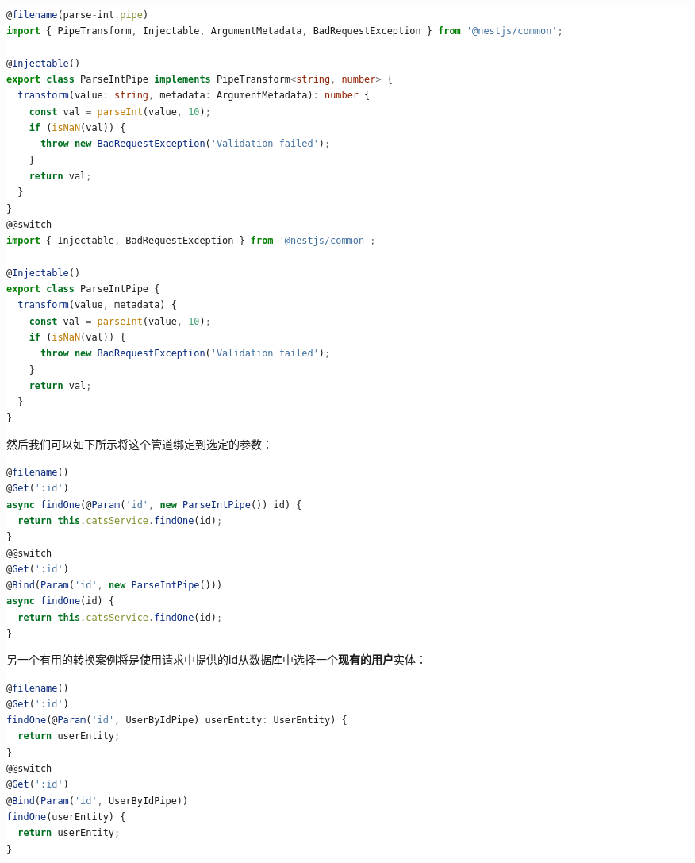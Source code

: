 ```typescript
@filename(parse-int.pipe)
import { PipeTransform, Injectable, ArgumentMetadata, BadRequestException } from '@nestjs/common';

@Injectable()
export class ParseIntPipe implements PipeTransform<string, number> {
  transform(value: string, metadata: ArgumentMetadata): number {
    const val = parseInt(value, 10);
    if (isNaN(val)) {
      throw new BadRequestException('Validation failed');
    }
    return val;
  }
}
@@switch
import { Injectable, BadRequestException } from '@nestjs/common';

@Injectable()
export class ParseIntPipe {
  transform(value, metadata) {
    const val = parseInt(value, 10);
    if (isNaN(val)) {
      throw new BadRequestException('Validation failed');
    }
    return val;
  }
}
```

然后我们可以如下所示将这个管道绑定到选定的参数：

```typescript
@filename()
@Get(':id')
async findOne(@Param('id', new ParseIntPipe()) id) {
  return this.catsService.findOne(id);
}
@@switch
@Get(':id')
@Bind(Param('id', new ParseIntPipe()))
async findOne(id) {
  return this.catsService.findOne(id);
}
```

另一个有用的转换案例将是使用请求中提供的id从数据库中选择一个**现有的用户**实体：

```typescript
@filename()
@Get(':id')
findOne(@Param('id', UserByIdPipe) userEntity: UserEntity) {
  return userEntity;
}
@@switch
@Get(':id')
@Bind(Param('id', UserByIdPipe))
findOne(userEntity) {
  return userEntity;
}
```
